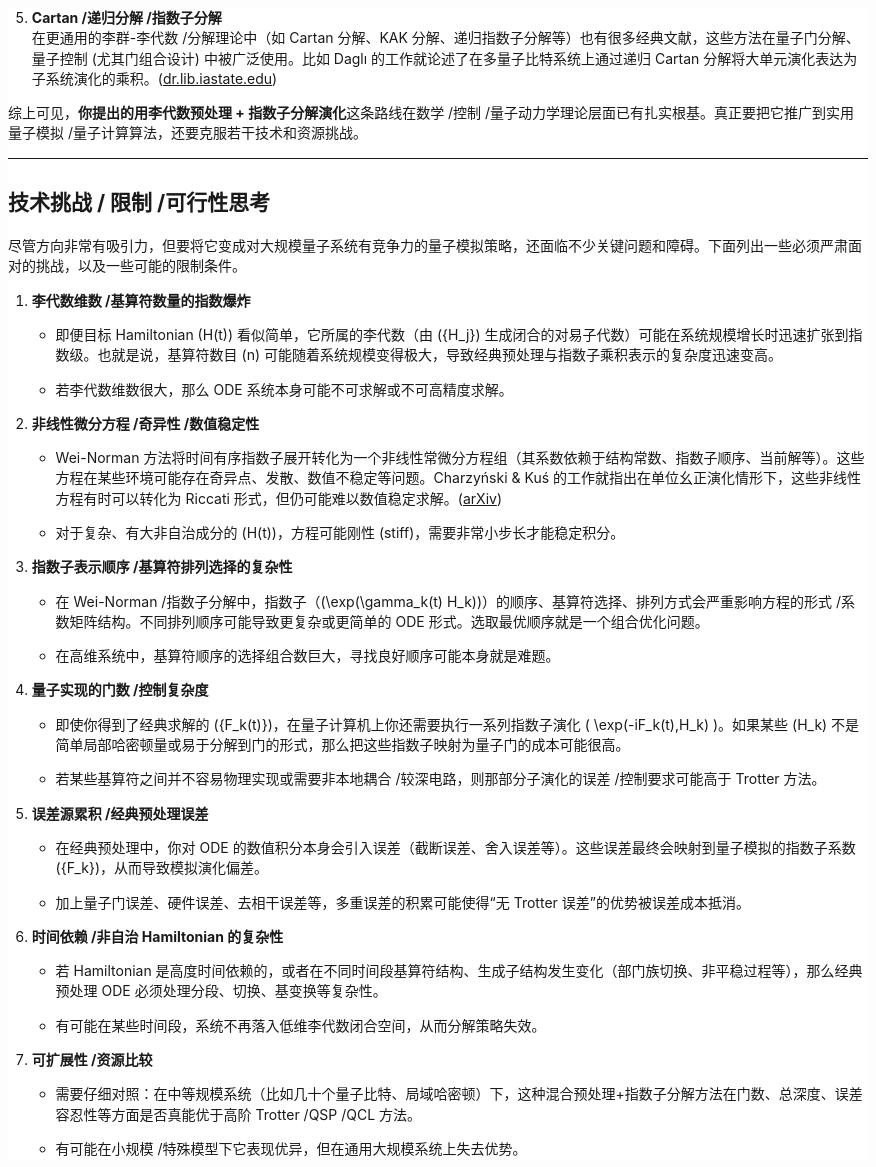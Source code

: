 5. **Cartan /递归分解 /指数子分解**  
    在更通用的李群-李代数 /分解理论中（如 Cartan 分解、KAK 分解、递归指数子分解等）也有很多经典文献，这些方法在量子门分解、量子控制 (尤其门组合设计) 中被广泛使用。比如 Daglı 的工作就论述了在多量子比特系统上通过递归 Cartan 分解将大单元演化表达为子系统演化的乘积。([dr.lib.iastate.edu](https://dr.lib.iastate.edu/bitstreams/0db4006b-a6b9-4208-91b7-6d8d17ba31b0/download?utm_source=chatgpt.com "Lie algebra decompositions with applications to quantum ..."))
    

综上可见，**你提出的用李代数预处理 + 指数子分解演化**这条路线在数学 /控制 /量子动力学理论层面已有扎实根基。真正要把它推广到实用量子模拟 /量子计算算法，还要克服若干技术和资源挑战。

---

## 技术挑战 / 限制 /可行性思考

尽管方向非常有吸引力，但要将它变成对大规模量子系统有竞争力的量子模拟策略，还面临不少关键问题和障碍。下面列出一些必须严肃面对的挑战，以及一些可能的限制条件。

1. **李代数维数 /基算符数量的指数爆炸**
    
    - 即便目标 Hamiltonian (H(t)) 看似简单，它所属的李代数（由 ({H_j}) 生成闭合的对易子代数）可能在系统规模增长时迅速扩张到指数级。也就是说，基算符数目 (n) 可能随着系统规模变得极大，导致经典预处理与指数子乘积表示的复杂度迅速变高。
        
    - 若李代数维数很大，那么 ODE 系统本身可能不可求解或不可高精度求解。
        
2. **非线性微分方程 /奇异性 /数值稳定性**
    
    - Wei-Norman 方法将时间有序指数子展开转化为一个非线性常微分方程组（其系数依赖于结构常数、指数子顺序、当前解等）。这些方程在某些环境可能存在奇异点、发散、数值不稳定等问题。Charzyński & Kuś 的工作就指出在单位幺正演化情形下，这些非线性方程有时可以转化为 Riccati 形式，但仍可能难以数值稳定求解。([arXiv](https://arxiv.org/pdf/1302.2602?utm_source=chatgpt.com "Wei-Norman equations for a unitary evolution"))
        
    - 对于复杂、有大非自治成分的 (H(t))，方程可能刚性 (stiff)，需要非常小步长才能稳定积分。
        
3. **指数子表示顺序 /基算符排列选择的复杂性**
    
    - 在 Wei-Norman /指数子分解中，指数子（(\exp(\gamma_k(t) H_k))）的顺序、基算符选择、排列方式会严重影响方程的形式 /系数矩阵结构。不同排列顺序可能导致更复杂或更简单的 ODE 形式。选取最优顺序就是一个组合优化问题。
        
    - 在高维系统中，基算符顺序的选择组合数巨大，寻找良好顺序可能本身就是难题。
        
4. **量子实现的门数 /控制复杂度**
    
    - 即使你得到了经典求解的 ({F_k(t)})，在量子计算机上你还需要执行一系列指数子演化 ( \exp(-iF_k(t),H_k) )。如果某些 (H_k) 不是简单局部哈密顿量或易于分解到门的形式，那么把这些指数子映射为量子门的成本可能很高。
        
    - 若某些基算符之间并不容易物理实现或需要非本地耦合 /较深电路，则那部分子演化的误差 /控制要求可能高于 Trotter 方法。
        
5. **误差源累积 /经典预处理误差**
    
    - 在经典预处理中，你对 ODE 的数值积分本身会引入误差（截断误差、舍入误差等）。这些误差最终会映射到量子模拟的指数子系数 ({F_k})，从而导致模拟演化偏差。
        
    - 加上量子门误差、硬件误差、去相干误差等，多重误差的积累可能使得“无 Trotter 误差”的优势被误差成本抵消。
        
6. **时间依赖 /非自治 Hamiltonian 的复杂性**
    
    - 若 Hamiltonian 是高度时间依赖的，或者在不同时间段基算符结构、生成子结构发生变化（部门族切换、非平稳过程等），那么经典预处理 ODE 必须处理分段、切换、基变换等复杂性。
        
    - 有可能在某些时间段，系统不再落入低维李代数闭合空间，从而分解策略失效。
        
7. **可扩展性 /资源比较**
    
    - 需要仔细对照：在中等规模系统（比如几十个量子比特、局域哈密顿）下，这种混合预处理+指数子分解方法在门数、总深度、误差容忍性等方面是否真能优于高阶 Trotter /QSP /QCL 方法。
        
    - 有可能在小规模 /特殊模型下它表现优异，但在通用大规模系统上失去优势。
        
